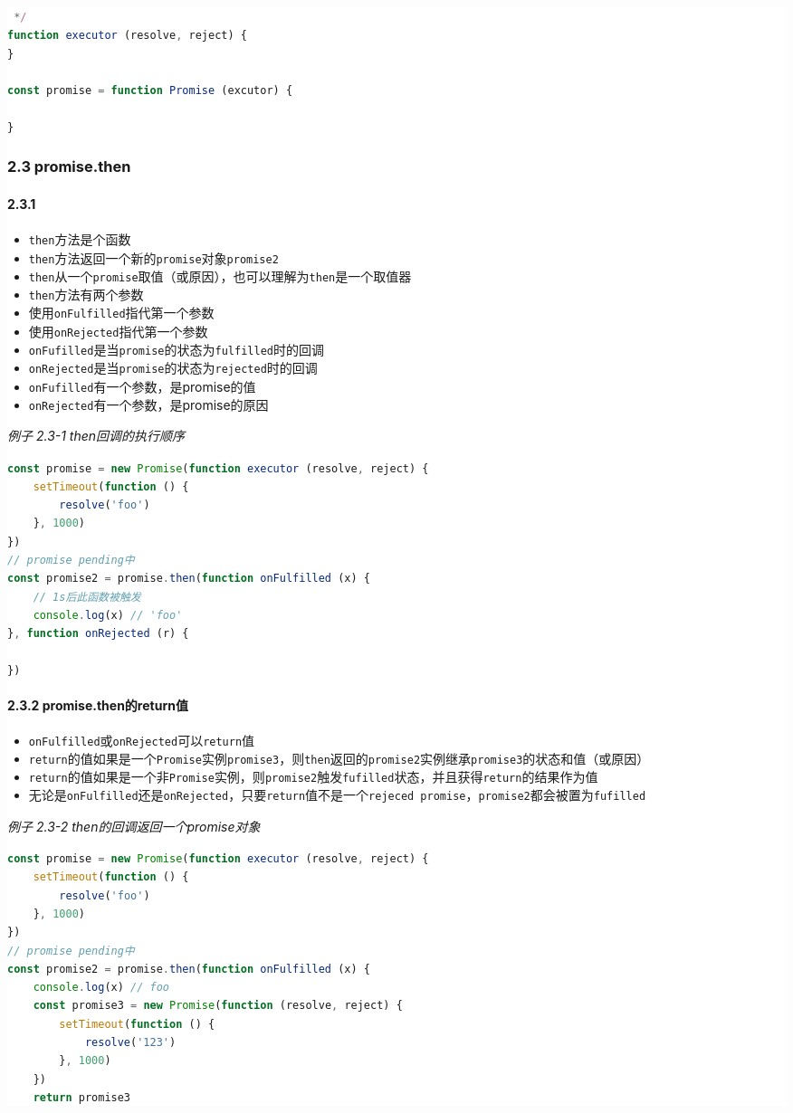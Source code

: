 ```js
 */
function executor (resolve, reject) {
}

const promise = function Promise (excutor) {

}

```


### 2.3 promise.then

#### 2.3.1 

* `then`方法是个函数
* `then`方法返回一个新的`promise`对象`promise2`
* `then`从一个`promise`取值（或原因），也可以理解为`then`是一个取值器
* `then`方法有两个参数
* 使用`onFulfilled`指代第一个参数
* 使用`onRejected`指代第一个参数
* `onFufilled`是当`promise`的状态为`fulfilled`时的回调
* `onRejected`是当`promise`的状态为`rejected`时的回调
* `onFufilled`有一个参数，是promise的值
* `onRejected`有一个参数，是promise的原因

*例子 2.3-1 then回调的执行顺序*
```js
const promise = new Promise(function executor (resolve, reject) {
    setTimeout(function () {
        resolve('foo')
    }, 1000)
})
// promise pending中
const promise2 = promise.then(function onFulfilled (x) {
    // 1s后此函数被触发
    console.log(x) // 'foo'
}, function onRejected (r) {

})
```


#### 2.3.2 promise.then的return值


* `onFulfilled`或`onRejected`可以`return`值
* `return`的值如果是一个`Promise`实例`promise3`，则`then`返回的`promise2`实例继承`promise3`的状态和值（或原因）
* `return`的值如果是一个非`Promise`实例，则`promise2`触发`fufilled`状态，并且获得`return`的结果作为值
* 无论是`onFulfilled`还是`onRejected`，只要`return`值不是一个`rejeced promise`，`promise2`都会被置为`fufilled`

*例子 2.3-2 then的回调返回一个promise对象*
```js
const promise = new Promise(function executor (resolve, reject) {
    setTimeout(function () {
        resolve('foo')
    }, 1000)
})
// promise pending中
const promise2 = promise.then(function onFulfilled (x) {
    console.log(x) // foo
    const promise3 = new Promise(function (resolve, reject) {
        setTimeout(function () {
            resolve('123')
        }, 1000)
    })
    return promise3
```
